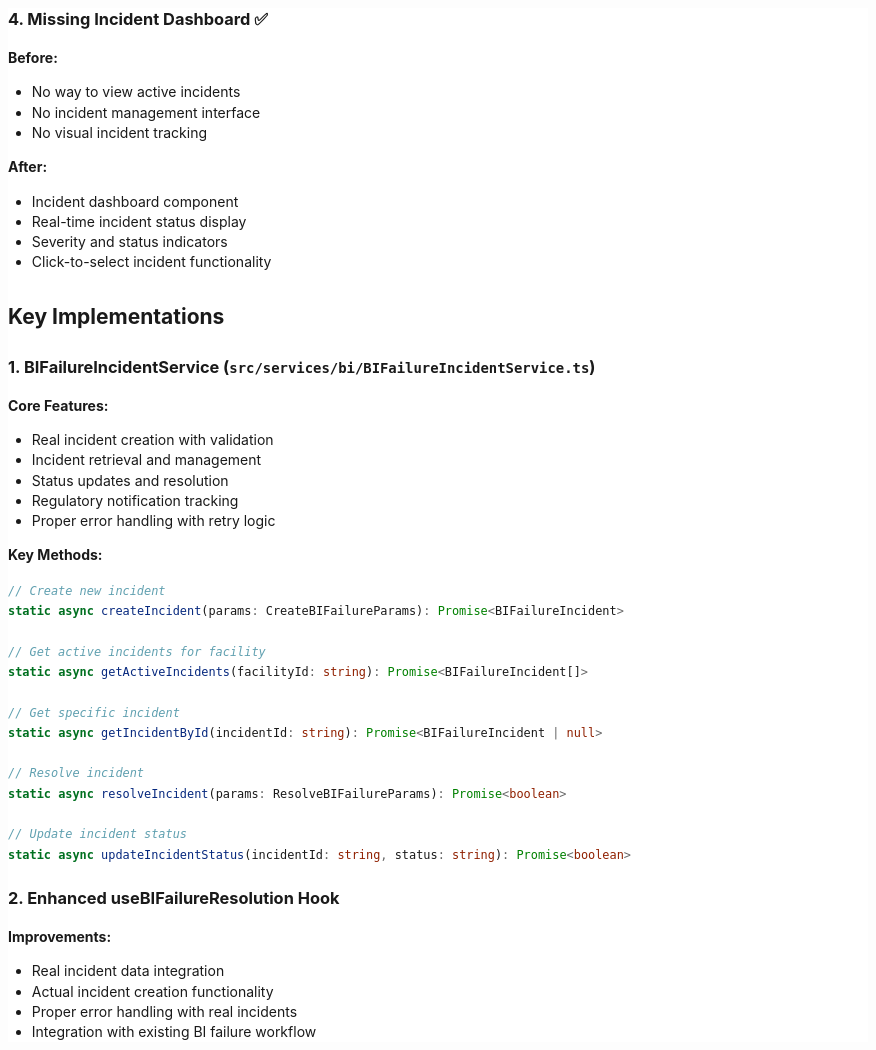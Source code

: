 ### 4. Missing Incident Dashboard ✅

**Before:**

- No way to view active incidents
- No incident management interface
- No visual incident tracking

**After:**

- Incident dashboard component
- Real-time incident status display
- Severity and status indicators
- Click-to-select incident functionality

## Key Implementations

### 1. BIFailureIncidentService (`src/services/bi/BIFailureIncidentService.ts`)

**Core Features:**

- Real incident creation with validation
- Incident retrieval and management
- Status updates and resolution
- Regulatory notification tracking
- Proper error handling with retry logic

**Key Methods:**

```typescript
// Create new incident
static async createIncident(params: CreateBIFailureParams): Promise<BIFailureIncident>

// Get active incidents for facility
static async getActiveIncidents(facilityId: string): Promise<BIFailureIncident[]>

// Get specific incident
static async getIncidentById(incidentId: string): Promise<BIFailureIncident | null>

// Resolve incident
static async resolveIncident(params: ResolveBIFailureParams): Promise<boolean>

// Update incident status
static async updateIncidentStatus(incidentId: string, status: string): Promise<boolean>
```

### 2. Enhanced useBIFailureResolution Hook

**Improvements:**

- Real incident data integration
- Actual incident creation functionality
- Proper error handling with real incidents
- Integration with existing BI failure workflow
